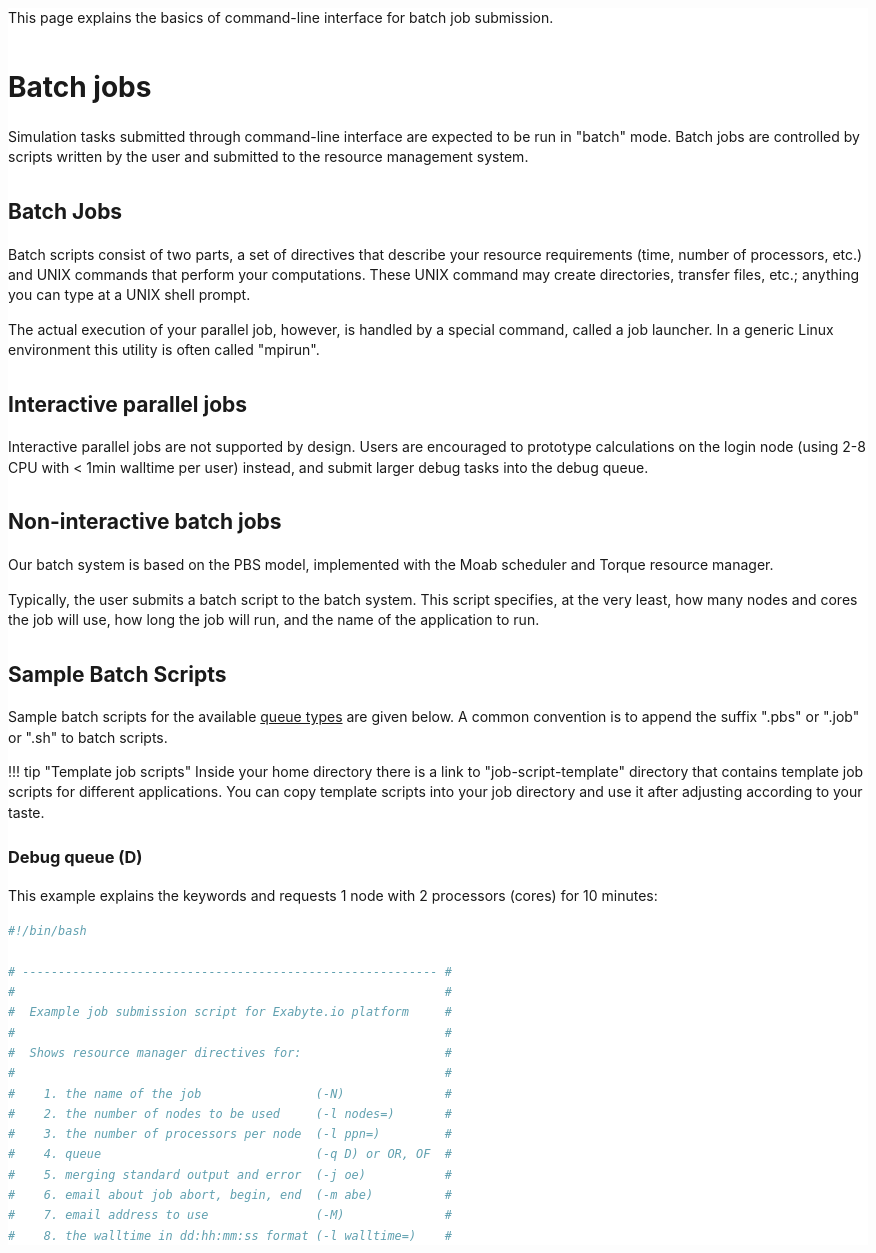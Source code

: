 

This page explains the basics of command-line interface for batch job submission.

# Batch jobs

Simulation tasks submitted through command-line interface are expected to be run in "batch" mode. Batch jobs are controlled by scripts written by the user and submitted to the resource management system.

## Batch Jobs

Batch scripts consist of two parts, a set of directives that describe your resource requirements (time, number of processors, etc.) and UNIX commands that perform your computations. These UNIX command may create directories, transfer files, etc.; anything you can type at a UNIX shell prompt.

The actual execution of your parallel job, however, is handled by a special command, called a job launcher. In a generic Linux environment this utility is often called "mpirun".

## Interactive parallel jobs

Interactive parallel jobs are not supported by design. Users are encouraged to prototype calculations on the login node (using 2-8 CPU with < 1min walltime per user) instead, and submit larger debug tasks into the debug queue.

## Non-interactive batch jobs

Our batch system is based on the PBS model, implemented with the Moab scheduler and Torque resource manager.

Typically, the user submits a batch script to the batch system. This script specifies, at the very least, how many nodes and cores the job will use, how long the job will run, and the name of the application to run.

## Sample Batch Scripts

Sample batch scripts for the available [queue types]() are given below. A common convention is to append the suffix ".pbs" or ".job" or ".sh" to batch scripts.

!!! tip "Template job scripts"
    Inside your home directory there is a link to "job-script-template" directory that contains template job scripts for different applications. You can copy template scripts into your job directory and use it after adjusting according to your taste.


### Debug queue (D)

This example explains the keywords and requests 1 node with 2 processors (cores) for 10 minutes:

```bash
#!/bin/bash

# ---------------------------------------------------------- #
#                                                            #
#  Example job submission script for Exabyte.io platform     #
#                                                            #
#  Shows resource manager directives for:                    #
#                                                            #
#    1. the name of the job                (-N)              #
#    2. the number of nodes to be used     (-l nodes=)       #
#    3. the number of processors per node  (-l ppn=)         #
#    4. queue                              (-q D) or OR, OF  #
#    5. merging standard output and error  (-j oe)           #
#    6. email about job abort, begin, end  (-m abe)          #
#    7. email address to use               (-M)              #
#    8. the walltime in dd:hh:mm:ss format (-l walltime=)    #
```